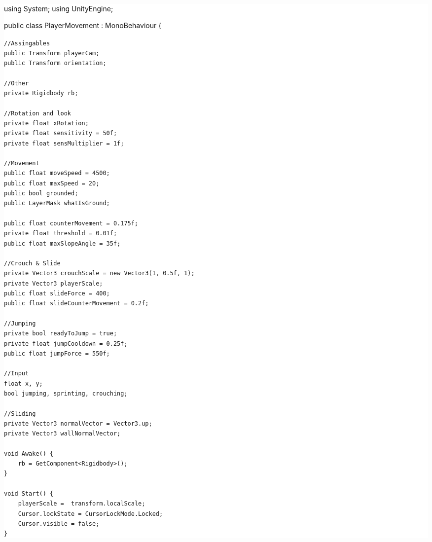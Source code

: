 using System;
using UnityEngine;

public class PlayerMovement : MonoBehaviour {

    //Assingables
    public Transform playerCam;
    public Transform orientation;
    
    //Other
    private Rigidbody rb;

    //Rotation and look
    private float xRotation;
    private float sensitivity = 50f;
    private float sensMultiplier = 1f;
    
    //Movement
    public float moveSpeed = 4500;
    public float maxSpeed = 20;
    public bool grounded;
    public LayerMask whatIsGround;
    
    public float counterMovement = 0.175f;
    private float threshold = 0.01f;
    public float maxSlopeAngle = 35f;

    //Crouch & Slide
    private Vector3 crouchScale = new Vector3(1, 0.5f, 1);
    private Vector3 playerScale;
    public float slideForce = 400;
    public float slideCounterMovement = 0.2f;

    //Jumping
    private bool readyToJump = true;
    private float jumpCooldown = 0.25f;
    public float jumpForce = 550f;
    
    //Input
    float x, y;
    bool jumping, sprinting, crouching;
    
    //Sliding
    private Vector3 normalVector = Vector3.up;
    private Vector3 wallNormalVector;

    void Awake() {
        rb = GetComponent<Rigidbody>();
    }
    
    void Start() {
        playerScale =  transform.localScale;
        Cursor.lockState = CursorLockMode.Locked;
        Cursor.visible = false;
    }

    